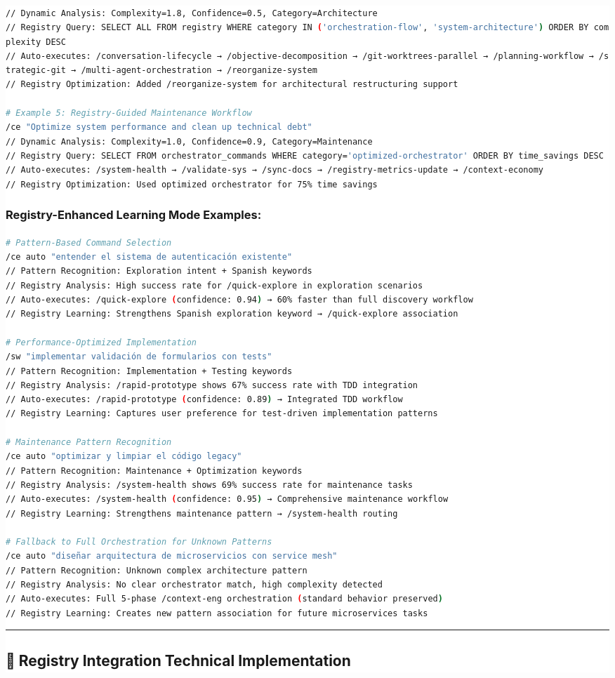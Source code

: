 ```bash
// Dynamic Analysis: Complexity=1.8, Confidence=0.5, Category=Architecture
// Registry Query: SELECT ALL FROM registry WHERE category IN ('orchestration-flow', 'system-architecture') ORDER BY complexity DESC
// Auto-executes: /conversation-lifecycle → /objective-decomposition → /git-worktrees-parallel → /planning-workflow → /strategic-git → /multi-agent-orchestration → /reorganize-system
// Registry Optimization: Added /reorganize-system for architectural restructuring support

# Example 5: Registry-Guided Maintenance Workflow
/ce "Optimize system performance and clean up technical debt"
// Dynamic Analysis: Complexity=1.0, Confidence=0.9, Category=Maintenance
// Registry Query: SELECT FROM orchestrator_commands WHERE category='optimized-orchestrator' ORDER BY time_savings DESC
// Auto-executes: /system-health → /validate-sys → /sync-docs → /registry-metrics-update → /context-economy
// Registry Optimization: Used optimized orchestrator for 75% time savings
```

### **Registry-Enhanced Learning Mode Examples**:

```bash
# Pattern-Based Command Selection
/ce auto "entender el sistema de autenticación existente"
// Pattern Recognition: Exploration intent + Spanish keywords
// Registry Analysis: High success rate for /quick-explore in exploration scenarios
// Auto-executes: /quick-explore (confidence: 0.94) → 60% faster than full discovery workflow
// Registry Learning: Strengthens Spanish exploration keyword → /quick-explore association

# Performance-Optimized Implementation
/sw "implementar validación de formularios con tests"
// Pattern Recognition: Implementation + Testing keywords  
// Registry Analysis: /rapid-prototype shows 67% success rate with TDD integration
// Auto-executes: /rapid-prototype (confidence: 0.89) → Integrated TDD workflow
// Registry Learning: Captures user preference for test-driven implementation patterns

# Maintenance Pattern Recognition
/ce auto "optimizar y limpiar el código legacy"
// Pattern Recognition: Maintenance + Optimization keywords
// Registry Analysis: /system-health shows 69% success rate for maintenance tasks
// Auto-executes: /system-health (confidence: 0.95) → Comprehensive maintenance workflow
// Registry Learning: Strengthens maintenance pattern → /system-health routing

# Fallback to Full Orchestration for Unknown Patterns
/ce auto "diseñar arquitectura de microservicios con service mesh"
// Pattern Recognition: Unknown complex architecture pattern
// Registry Analysis: No clear orchestrator match, high complexity detected
// Auto-executes: Full 5-phase /context-eng orchestration (standard behavior preserved)
// Registry Learning: Creates new pattern association for future microservices tasks
```

---

## 🔧 **Registry Integration Technical Implementation**
